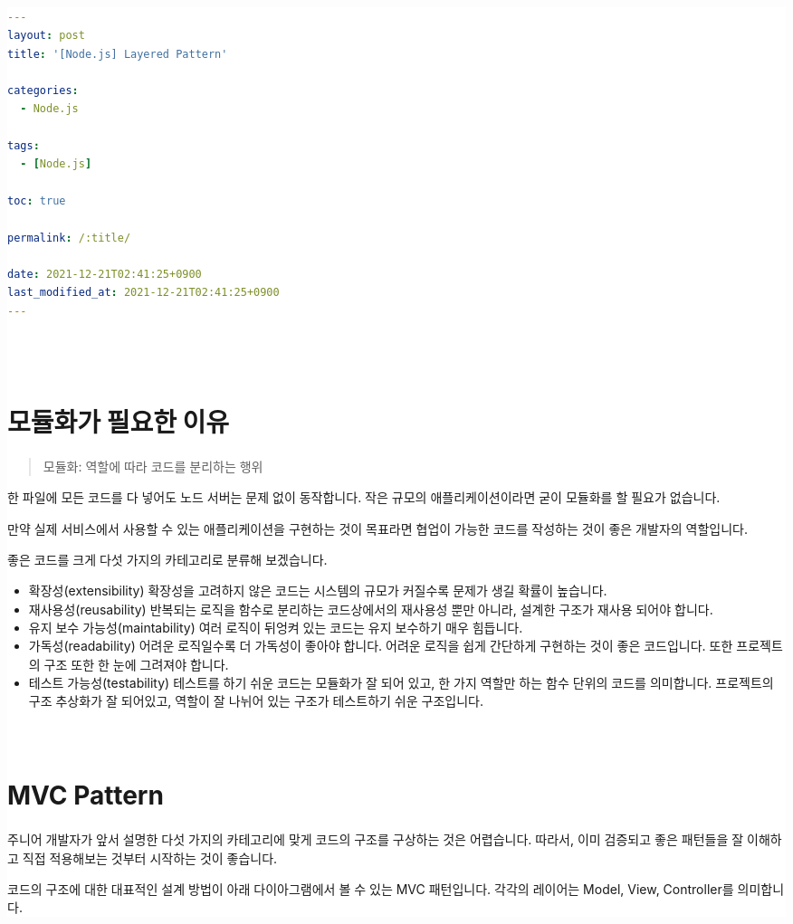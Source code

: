 ```yaml
---
layout: post
title: '[Node.js] Layered Pattern'

categories:
  - Node.js

tags:
  - [Node.js]

toc: true

permalink: /:title/

date: 2021-12-21T02:41:25+0900
last_modified_at: 2021-12-21T02:41:25+0900
---
```


<br>
<br>

# 모듈화가 필요한 이유

> 모듈화: 역할에 따라 코드를 분리하는 행위

한 파일에 모든 코드를 다 넣어도 노드 서버는 문제 없이 동작합니다. 작은 규모의 애플리케이션이라면 굳이 모듈화를 할 필요가 없습니다.

만약 실제 서비스에서 사용할 수 있는 애플리케이션을 구현하는 것이 목표라면 협업이 가능한 코드를 작성하는 것이 좋은 개발자의 역할입니다.

좋은 코드를 크게 다섯 가지의 카테고리로 분류해 보겠습니다.

- 확장성(extensibility)
  확장성을 고려하지 않은 코드는 시스템의 규모가 커질수록 문제가 생길 확률이 높습니다.
- 재사용성(reusability)
  반복되는 로직을 함수로 분리하는 코드상에서의 재사용성 뿐만 아니라, 설계한 구조가 재사용 되어야 합니다.
- 유지 보수 가능성(maintability)
  여러 로직이 뒤엉켜 있는 코드는 유지 보수하기 매우 힘듭니다.
- 가독성(readability)
  어려운 로직일수록 더 가독성이 좋아야 합니다. 어려운 로직을 쉽게 간단하게 구현하는 것이 좋은 코드입니다. 또한 프로젝트의 구조 또한 한 눈에 그려져야 합니다.
- 테스트 가능성(testability)
  테스트를 하기 쉬운 코드는 모듈화가 잘 되어 있고, 한 가지 역할만 하는 함수 단위의 코드를 의미합니다. 프로젝트의 구조 추상화가 잘 되어있고, 역할이 잘 나뉘어 있는 구조가 테스트하기 쉬운 구조입니다.

<br>

# MVC Pattern

주니어 개발자가 앞서 설명한 다섯 가지의 카테고리에 맞게 코드의 구조를 구상하는 것은 어렵습니다. 따라서, 이미 검증되고 좋은 패턴들을 잘 이해하고 직접 적용해보는 것부터 시작하는 것이 좋습니다.

코드의 구조에 대한 대표적인 설계 방법이 아래 다이아그램에서 볼 수 있는 MVC 패턴입니다. 각각의 레이어는 Model, View, Controller를 의미합니다.
